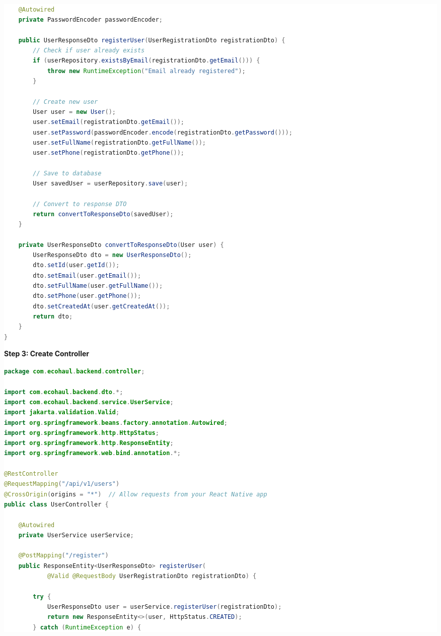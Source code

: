 ```java
    @Autowired
    private PasswordEncoder passwordEncoder;
    
    public UserResponseDto registerUser(UserRegistrationDto registrationDto) {
        // Check if user already exists
        if (userRepository.existsByEmail(registrationDto.getEmail())) {
            throw new RuntimeException("Email already registered");
        }
        
        // Create new user
        User user = new User();
        user.setEmail(registrationDto.getEmail());
        user.setPassword(passwordEncoder.encode(registrationDto.getPassword()));
        user.setFullName(registrationDto.getFullName());
        user.setPhone(registrationDto.getPhone());
        
        // Save to database
        User savedUser = userRepository.save(user);
        
        // Convert to response DTO
        return convertToResponseDto(savedUser);
    }
    
    private UserResponseDto convertToResponseDto(User user) {
        UserResponseDto dto = new UserResponseDto();
        dto.setId(user.getId());
        dto.setEmail(user.getEmail());
        dto.setFullName(user.getFullName());
        dto.setPhone(user.getPhone());
        dto.setCreatedAt(user.getCreatedAt());
        return dto;
    }
}
```

**Step 3: Create Controller**

```java
package com.ecohaul.backend.controller;

import com.ecohaul.backend.dto.*;
import com.ecohaul.backend.service.UserService;
import jakarta.validation.Valid;
import org.springframework.beans.factory.annotation.Autowired;
import org.springframework.http.HttpStatus;
import org.springframework.http.ResponseEntity;
import org.springframework.web.bind.annotation.*;

@RestController
@RequestMapping("/api/v1/users")
@CrossOrigin(origins = "*")  // Allow requests from your React Native app
public class UserController {
    
    @Autowired
    private UserService userService;
    
    @PostMapping("/register")
    public ResponseEntity<UserResponseDto> registerUser(
            @Valid @RequestBody UserRegistrationDto registrationDto) {
        
        try {
            UserResponseDto user = userService.registerUser(registrationDto);
            return new ResponseEntity<>(user, HttpStatus.CREATED);
        } catch (RuntimeException e) {
```